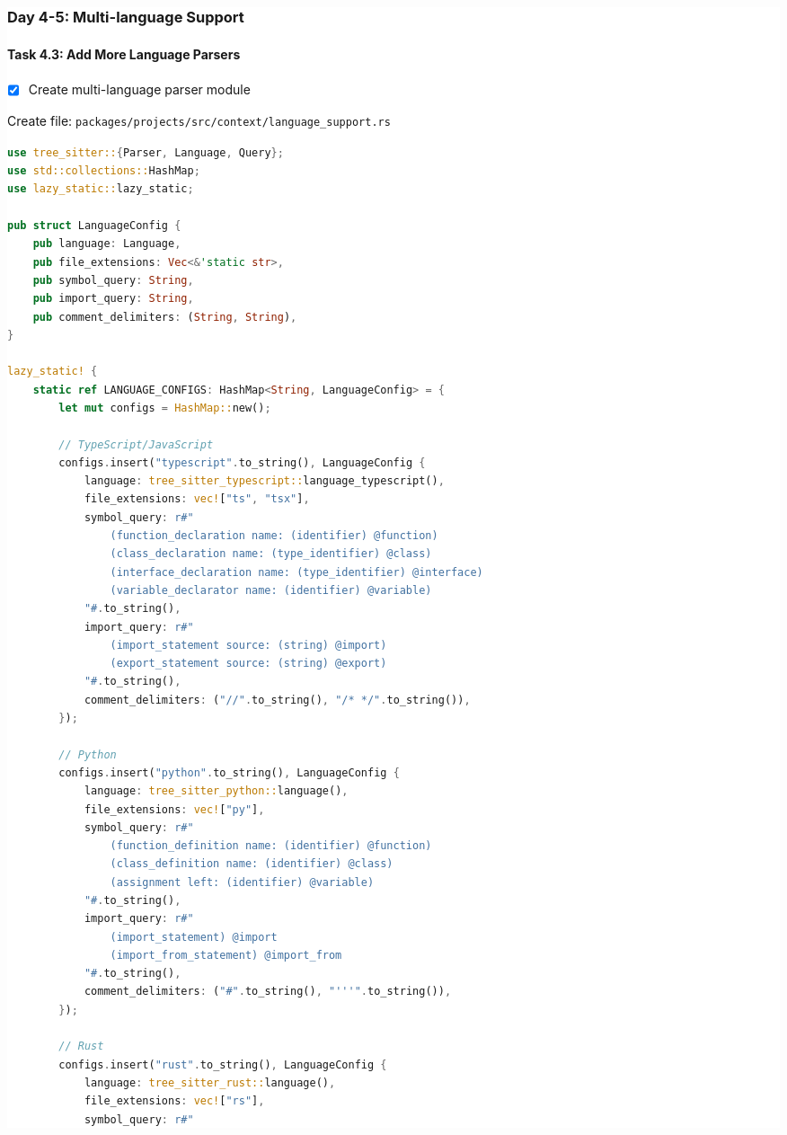 ```rust
```

### Day 4-5: Multi-language Support

#### Task 4.3: Add More Language Parsers
- [x] Create multi-language parser module

Create file: `packages/projects/src/context/language_support.rs`

```rust
use tree_sitter::{Parser, Language, Query};
use std::collections::HashMap;
use lazy_static::lazy_static;

pub struct LanguageConfig {
    pub language: Language,
    pub file_extensions: Vec<&'static str>,
    pub symbol_query: String,
    pub import_query: String,
    pub comment_delimiters: (String, String),
}

lazy_static! {
    static ref LANGUAGE_CONFIGS: HashMap<String, LanguageConfig> = {
        let mut configs = HashMap::new();

        // TypeScript/JavaScript
        configs.insert("typescript".to_string(), LanguageConfig {
            language: tree_sitter_typescript::language_typescript(),
            file_extensions: vec!["ts", "tsx"],
            symbol_query: r#"
                (function_declaration name: (identifier) @function)
                (class_declaration name: (type_identifier) @class)
                (interface_declaration name: (type_identifier) @interface)
                (variable_declarator name: (identifier) @variable)
            "#.to_string(),
            import_query: r#"
                (import_statement source: (string) @import)
                (export_statement source: (string) @export)
            "#.to_string(),
            comment_delimiters: ("//".to_string(), "/* */".to_string()),
        });

        // Python
        configs.insert("python".to_string(), LanguageConfig {
            language: tree_sitter_python::language(),
            file_extensions: vec!["py"],
            symbol_query: r#"
                (function_definition name: (identifier) @function)
                (class_definition name: (identifier) @class)
                (assignment left: (identifier) @variable)
            "#.to_string(),
            import_query: r#"
                (import_statement) @import
                (import_from_statement) @import_from
            "#.to_string(),
            comment_delimiters: ("#".to_string(), "'''".to_string()),
        });

        // Rust
        configs.insert("rust".to_string(), LanguageConfig {
            language: tree_sitter_rust::language(),
            file_extensions: vec!["rs"],
            symbol_query: r#"
```